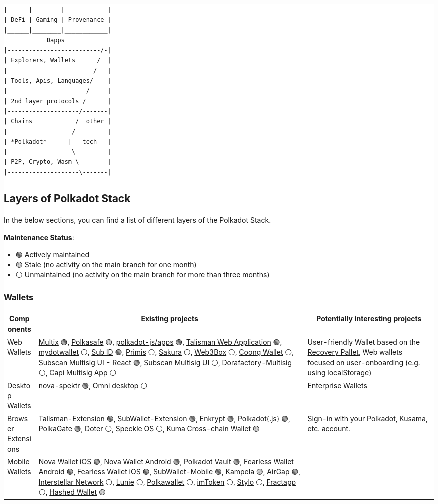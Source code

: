 

```
|------|--------|------------|
| DeFi | Gaming | Provenance |
|______|________|____________|
            Dapps
|--------------------------/-|
| Explorers, Wallets      /  |
|------------------------/---|
| Tools, Apis, Languages/    |
|----------------------/-----|
| 2nd layer protocols /      |
|--------------------/-------|
| Chains            /  other |
|------------------/---    --|
| *Polkadot*      |   tech   |
|------------------\---------|
| P2P, Crypto, Wasm \        |
|--------------------\-------|
```

## Layers of Polkadot Stack

In the below sections, you can find a list of different layers of the Polkadot Stack.

**Maintenance Status**:

- 🟢 Actively maintained
- 🟡 Stale (no activity on the main branch for one month)
- ⚪ Unmaintained (no activity on the main branch for more than three months)

### Wallets

| Components             | Existing projects                                                                                                                                                                                                                                                                                                                                                                                                                                                                                                                                                                                                                                                                                                  | Potentially interesting projects                                                                                                                                                                                                                                                  |
| ---------------------- | ------------------------------------------------------------------------------------------------------------------------------------------------------------------------------------------------------------------------------------------------------------------------------------------------------------------------------------------------------------------------------------------------------------------------------------------------------------------------------------------------------------------------------------------------------------------------------------------------------------------------------------------------------------------------------------------------------------------ | --------------------------------------------------------------------------------------------------------------------------------------------------------------------------------------------------------------------------------------------------------------------------------- |
| Web Wallets    | [Multix](https://github.com/ChainSafe/Multix) 🟢, [Polkasafe](https://github.com/polkasafe/polkasafe-ui) 🟡, [polkadot-js/apps](https://github.com/polkadot-js/apps) 🟢, [Talisman Web Application](https://github.com/TalismanSociety/talisman-web) 🟢, [mydotwallet](https://github.com/enkryptcom/mydotwallet) ⚪, [Sub ID](https://github.com/dappforce/subid) 🟢, [Primis](https://github.com/Primis-Labs/client) ⚪, [Sakura](https://github.com/w3finance/sakura) ⚪, [Web3Box](https://github.com/w3f-grants-archive/Web3Box-apps) ⚪, [Coong Wallet](https://github.com/CoongCrafts/coong-wallet) ⚪, [Subscan Multisig UI - React](https://github.com/itering/subscan-multisig-react) 🟢, [Subscan Multisig UI](https://github.com/itering/subscan-multisig-ui) ⚪, [Dorafactory-Multisig](https://github.com/DoraFactory/dorafactory-multisig) ⚪, [Capi Multisig App](https://github.com/paritytech/capi-multisig-app) ⚪| User-friendly Wallet based on the [Recovery Pallet](https://github.com/paritytech/substrate/tree/master/frame/recovery), Web wallets focused on user-onboarding (e.g. using [localStorage](https://github.com/near/near-wallet)) |
| Desktop Wallets | [nova-spektr](https://github.com/novasamatech/nova-spektr) 🟢, [Omni desktop](https://github.com/w3f-grants-archive/omni-desktop-prototype) ⚪| Enterprise Wallets |
| Browser Extensions     | [Talisman-Extension](https://github.com/TalismanSociety/talisman) 🟢, [SubWallet-Extension](https://github.com/Koniverse/SubWallet-Extension) 🟢, [Enkrypt](https://github.com/enkryptcom/enKrypt) 🟢, [Polkadot{.js}](https://github.com/polkadot-js/extension) 🟢, [PolkaGate](https://github.com/PolkaGate/polkagate-extension) 🟢, [Doter](https://github.com/ChainBridgeNetworkTeam/Doter) ⚪, [Speckle OS](https://github.com/GetSpeckle/speckle-browser-extension) ⚪, [Kuma Cross-chain Wallet](https://github.com/blockcoders/kuma-wallet) 🟡| Sign-in with your Polkadot, Kusama, etc. account.                                                                                                                                                                                                                                 |
| Mobile Wallets         | [Nova Wallet iOS](https://github.com/novasamatech/nova-wallet-ios) 🟢, [Nova Wallet Android](https://github.com/novasamatech/nova-wallet-android) 🟢, [Polkadot Vault](https://github.com/paritytech/parity-signer) 🟢, [Fearless Wallet Android](https://github.com/soramitsu/fearless-Android) 🟢, [Fearless Wallet iOS](https://github.com/soramitsu/fearless-iOS) 🟢, [SubWallet-Mobile](https://github.com/Koniverse/SubWallet-Mobile) 🟢, [Kampela](https://github.com/Kalapaja/kampela-firmware) 🟡, [AirGap](https://github.com/airgap-it/airgap-wallet) 🟢, [Interstellar Network](https://github.com/Interstellar-Network/wallet-app) ⚪, [Lunie](https://github.com/luniehq/lunie) ⚪, [Polkawallet](https://github.com/polkawallet-io/polkawallet-flutter) ⚪, [imToken](https://github.com/consenlabs/token-core) ⚪, [Stylo](https://github.com/stylo-app/stylo) ⚪, [Fractapp](https://github.com/fractapp/fractapp/) ⚪, [Hashed Wallet](https://github.com/hypha-dao/hashed-wallet) 🟡|